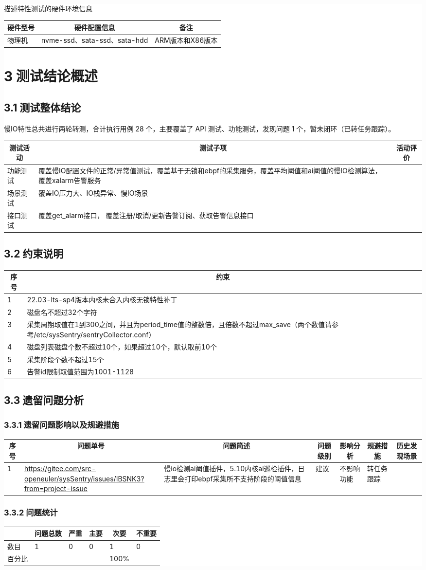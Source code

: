 描述特性测试的硬件环境信息

| 硬件型号 | 硬件配置信息 | 备注 |
| -------- | ------------ | ---- |
|    物理机      |      nvme-ssd、sata-ssd、sata-hdd        |  ARM版本和X86版本    |

# 3     测试结论概述

## 3.1   测试整体结论

慢IO特性总共进行两轮转测，合计执行用例 28 个，主要覆盖了 API 测试、功能测试，发现问题 1 个，暂未闭环（已转任务跟踪）。

| 测试活动 | 测试子项 | 活动评价 |
| ------- | -------- | ------- |
| 功能测试 | 覆盖慢IO配置文件的正常/异常值测试，覆盖基于无锁和ebpf的采集服务，覆盖平均阈值和ai阈值的慢IO检测算法，覆盖xalarm告警服务 |      |
| 场景测试 | 	覆盖IO压力大、IO栈异常、慢IO场景 |      |
| 接口测试 |    覆盖get_alarm接口， 覆盖注册/取消/更新告警订阅、获取告警信息接口      |       |

## 3.2   约束说明

| 序号 | 约束 |
| ------- | -------- |
| 1 | 22.03-lts-sp4版本内核未合入内核无锁特性补丁 |
| 2 | 磁盘名不超过32个字符 |
| 3 | 采集周期取值在1到300之间，并且为period_time值的整数倍，且倍数不超过max_save（两个数值请参考/etc/sysSentry/sentryCollector.conf） |
| 4 | 磁盘列表磁盘个数不超过10个，如果超过10个，默认取前10个 |
| 5 | 采集阶段个数不超过15个 |
| 6 | 告警id限制取值范围为1001-1128 |

## 3.3   遗留问题分析

### 3.3.1 遗留问题影响以及规避措施

| 序号 | 问题单号 | 问题简述 | 问题级别 | 影响分析 | 规避措施 | 历史发现场景 |
| --- | ------- | ------ | ------- | ------- | ------- | ---------- | 
|   1  |    https://gitee.com/src-openeuler/sysSentry/issues/IBSNK3?from=project-issue     |   慢io检测ai阈值插件，5.10内核ai巡检插件，日志里会打印ebpf采集所不支持阶段的阈值信息     |     建议    |    不影响功能     |    转任务跟踪     |            |

### 3.3.2 问题统计

|        | 问题总数 | 严重 | 主要 | 次要 | 不重要 |
| ------ | -------- | ---- | ---- | ---- | ------ |
| 数目   |     1     |  0    |   0   |   1   |    0    |
| 百分比 |          |      |      |  100%    |        |
